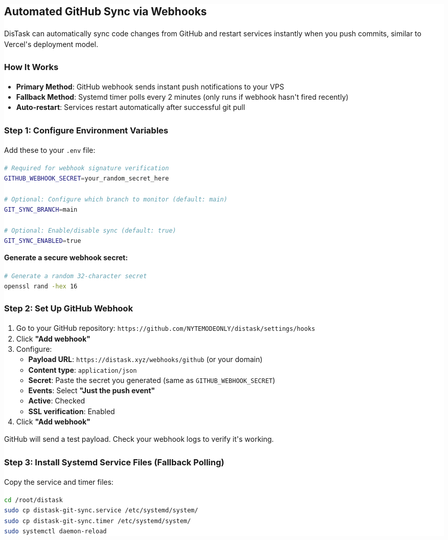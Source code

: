 ## Automated GitHub Sync via Webhooks

DisTask can automatically sync code changes from GitHub and restart services instantly when you push commits, similar to Vercel's deployment model.

### How It Works

- **Primary Method**: GitHub webhook sends instant push notifications to your VPS
- **Fallback Method**: Systemd timer polls every 2 minutes (only runs if webhook hasn't fired recently)
- **Auto-restart**: Services restart automatically after successful git pull

### Step 1: Configure Environment Variables

Add these to your `.env` file:

```bash
# Required for webhook signature verification
GITHUB_WEBHOOK_SECRET=your_random_secret_here

# Optional: Configure which branch to monitor (default: main)
GIT_SYNC_BRANCH=main

# Optional: Enable/disable sync (default: true)
GIT_SYNC_ENABLED=true
```

**Generate a secure webhook secret:**
```bash
# Generate a random 32-character secret
openssl rand -hex 16
```

### Step 2: Set Up GitHub Webhook

1. Go to your GitHub repository: `https://github.com/NYTEMODEONLY/distask/settings/hooks`
2. Click **"Add webhook"**
3. Configure:
   - **Payload URL**: `https://distask.xyz/webhooks/github` (or your domain)
   - **Content type**: `application/json`
   - **Secret**: Paste the secret you generated (same as `GITHUB_WEBHOOK_SECRET`)
   - **Events**: Select **"Just the push event"**
   - **Active**: Checked
   - **SSL verification**: Enabled
4. Click **"Add webhook"**

GitHub will send a test payload. Check your webhook logs to verify it's working.

### Step 3: Install Systemd Service Files (Fallback Polling)

Copy the service and timer files:

```bash
cd /root/distask
sudo cp distask-git-sync.service /etc/systemd/system/
sudo cp distask-git-sync.timer /etc/systemd/system/
sudo systemctl daemon-reload
```
